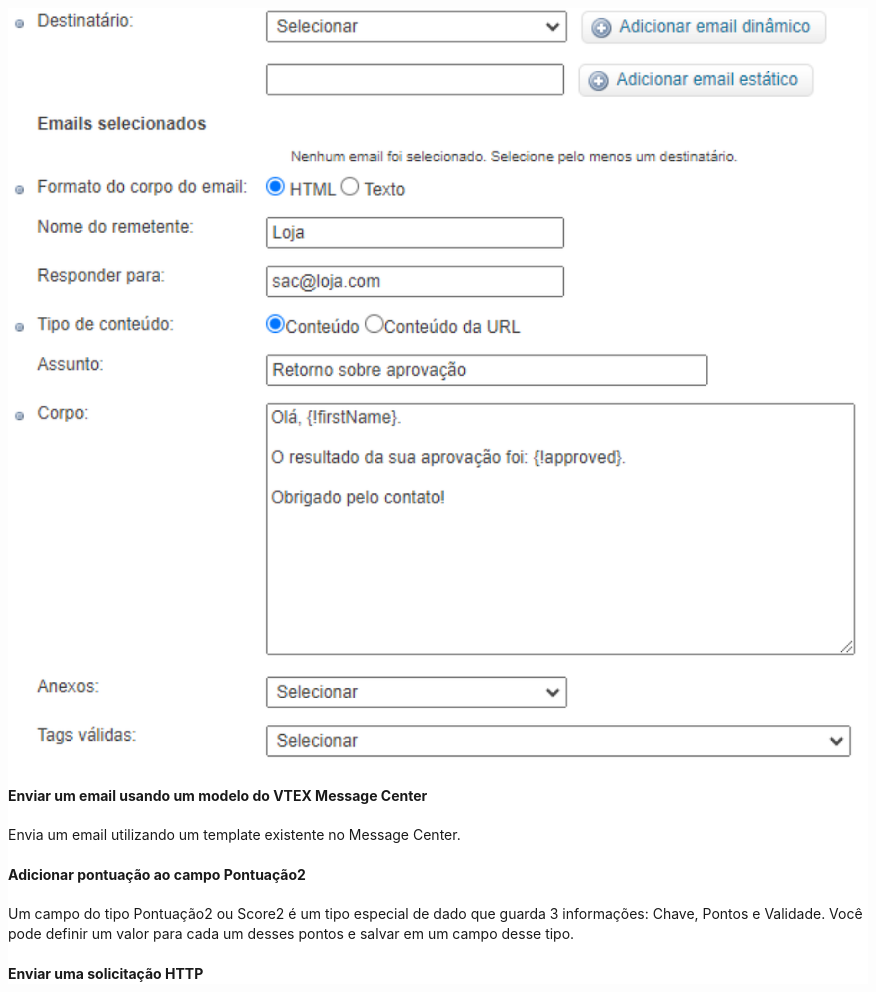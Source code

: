 ![send-email-pt](https://raw.githubusercontent.com/vtexdocs/help-center-content/refs/heads/main/docs/pt/tutorials/Master%20Data/Master%20Data%20v1%20triggers/criando-trigger-no-master-data_3.png)

#### Enviar um email usando um modelo do VTEX Message Center

Envia um email utilizando um template existente no Message Center.

#### Adicionar pontuação ao campo Pontuação2

Um campo do tipo Pontuação2 ou Score2 é um tipo especial de dado que guarda 3 informações: Chave, Pontos e Validade. Você pode definir um valor para cada um desses pontos e salvar em um campo desse tipo.

#### Enviar uma solicitação HTTP
